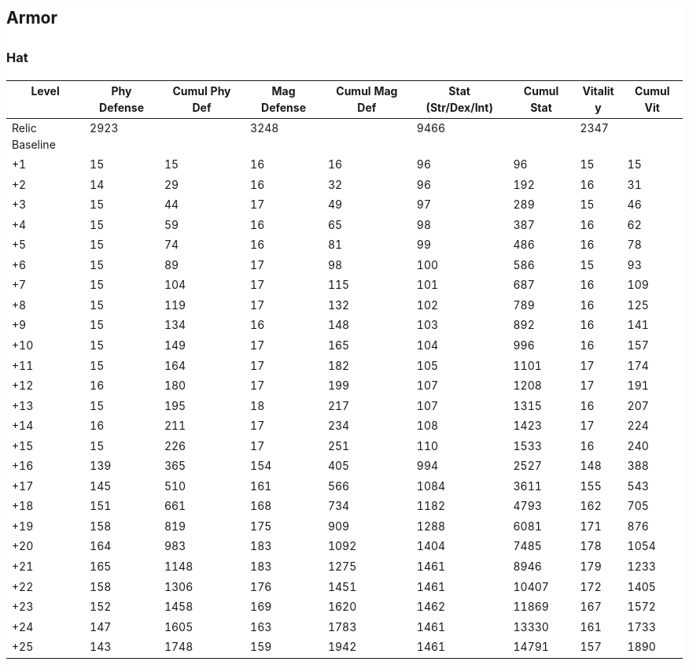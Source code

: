 ## Armor

### Hat

| Level           | Phy Defense | Cumul Phy Def | Mag Defense | Cumul Mag Def | Stat (Str/Dex/Int) | Cumul Stat | Vitality | Cumul Vit |
|-----------------|-------------|---------------|-------------|---------------|--------------------|------------|----------|-----------|
| Relic Baseline  | 2923        |               | 3248        |               | 9466               |            | 2347     |           |
| +1              | 15          | 15            | 16          | 16            | 96                 | 96         | 15       | 15        |
| +2              | 14          | 29            | 16          | 32            | 96                 | 192        | 16       | 31        |
| +3              | 15          | 44            | 17          | 49            | 97                 | 289        | 15       | 46        |
| +4              | 15          | 59            | 16          | 65            | 98                 | 387        | 16       | 62        |
| +5              | 15          | 74            | 16          | 81            | 99                 | 486        | 16       | 78        |
| +6              | 15          | 89            | 17          | 98            | 100                | 586        | 15       | 93        |
| +7              | 15          | 104           | 17          | 115           | 101                | 687        | 16       | 109       |
| +8              | 15          | 119           | 17          | 132           | 102                | 789        | 16       | 125       |
| +9              | 15          | 134           | 16          | 148           | 103                | 892        | 16       | 141       |
| +10             | 15          | 149           | 17          | 165           | 104                | 996        | 16       | 157       |
| +11             | 15          | 164           | 17          | 182           | 105                | 1101       | 17       | 174       |
| +12             | 16          | 180           | 17          | 199           | 107                | 1208       | 17       | 191       |
| +13             | 15          | 195           | 18          | 217           | 107                | 1315       | 16       | 207       |
| +14             | 16          | 211           | 17          | 234           | 108                | 1423       | 17       | 224       |
| +15             | 15          | 226           | 17          | 251           | 110                | 1533       | 16       | 240       |
| +16             | 139         | 365           | 154         | 405           | 994                | 2527       | 148      | 388       |
| +17             | 145         | 510           | 161         | 566           | 1084               | 3611       | 155      | 543       |
| +18             | 151         | 661           | 168         | 734           | 1182               | 4793       | 162      | 705       |
| +19             | 158         | 819           | 175         | 909           | 1288               | 6081       | 171      | 876       |
| +20             | 164         | 983           | 183         | 1092          | 1404               | 7485       | 178      | 1054      |
| +21             | 165         | 1148          | 183         | 1275          | 1461               | 8946       | 179      | 1233      |
| +22             | 158         | 1306          | 176         | 1451          | 1461               | 10407      | 172      | 1405      |
| +23             | 152         | 1458          | 169         | 1620          | 1462               | 11869      | 167      | 1572      |
| +24             | 147         | 1605          | 163         | 1783          | 1461               | 13330      | 161      | 1733      |
| +25             | 143         | 1748          | 159         | 1942          | 1461               | 14791      | 157      | 1890      |
